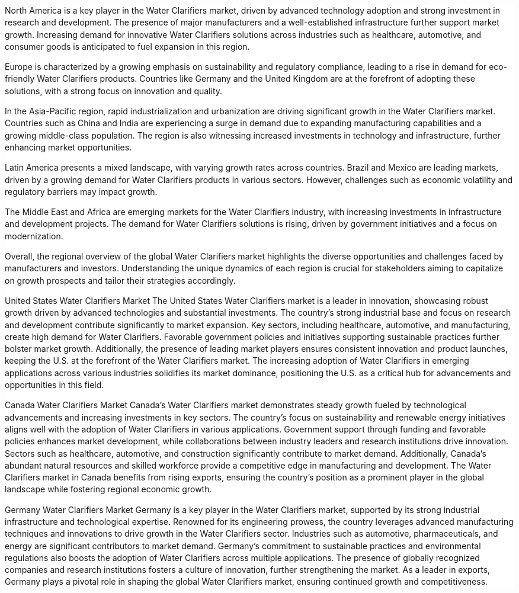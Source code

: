 North America is a key player in the Water Clarifiers market, driven by advanced technology adoption and strong investment in research and development. The presence of major manufacturers and a well-established infrastructure further support market growth. Increasing demand for innovative Water Clarifiers solutions across industries such as healthcare, automotive, and consumer goods is anticipated to fuel expansion in this region.

Europe is characterized by a growing emphasis on sustainability and regulatory compliance, leading to a rise in demand for eco-friendly Water Clarifiers products. Countries like Germany and the United Kingdom are at the forefront of adopting these solutions, with a strong focus on innovation and quality.

In the Asia-Pacific region, rapid industrialization and urbanization are driving significant growth in the Water Clarifiers market. Countries such as China and India are experiencing a surge in demand due to expanding manufacturing capabilities and a growing middle-class population. The region is also witnessing increased investments in technology and infrastructure, further enhancing market opportunities.

Latin America presents a mixed landscape, with varying growth rates across countries. Brazil and Mexico are leading markets, driven by a growing demand for Water Clarifiers products in various sectors. However, challenges such as economic volatility and regulatory barriers may impact growth.

The Middle East and Africa are emerging markets for the Water Clarifiers industry, with increasing investments in infrastructure and development projects. The demand for Water Clarifiers solutions is rising, driven by government initiatives and a focus on modernization.

Overall, the regional overview of the global Water Clarifiers market highlights the diverse opportunities and challenges faced by manufacturers and investors. Understanding the unique dynamics of each region is crucial for stakeholders aiming to capitalize on growth prospects and tailor their strategies accordingly.

United States Water Clarifiers Market
The United States Water Clarifiers market is a leader in innovation, showcasing robust growth driven by advanced technologies and substantial investments. The country’s strong industrial base and focus on research and development contribute significantly to market expansion. Key sectors, including healthcare, automotive, and manufacturing, create high demand for Water Clarifiers. Favorable government policies and initiatives supporting sustainable practices further bolster market growth. Additionally, the presence of leading market players ensures consistent innovation and product launches, keeping the U.S. at the forefront of the Water Clarifiers market. The increasing adoption of Water Clarifiers in emerging applications across various industries solidifies its market dominance, positioning the U.S. as a critical hub for advancements and opportunities in this field.

Canada Water Clarifiers Market
Canada’s Water Clarifiers market demonstrates steady growth fueled by technological advancements and increasing investments in key sectors. The country’s focus on sustainability and renewable energy initiatives aligns well with the adoption of Water Clarifiers in various applications. Government support through funding and favorable policies enhances market development, while collaborations between industry leaders and research institutions drive innovation. Sectors such as healthcare, automotive, and construction significantly contribute to market demand. Additionally, Canada’s abundant natural resources and skilled workforce provide a competitive edge in manufacturing and development. The Water Clarifiers market in Canada benefits from rising exports, ensuring the country’s position as a prominent player in the global landscape while fostering regional economic growth.

Germany Water Clarifiers Market
Germany is a key player in the Water Clarifiers market, supported by its strong industrial infrastructure and technological expertise. Renowned for its engineering prowess, the country leverages advanced manufacturing techniques and innovations to drive growth in the Water Clarifiers sector. Industries such as automotive, pharmaceuticals, and energy are significant contributors to market demand. Germany’s commitment to sustainable practices and environmental regulations also boosts the adoption of Water Clarifiers across multiple applications. The presence of globally recognized companies and research institutions fosters a culture of innovation, further strengthening the market. As a leader in exports, Germany plays a pivotal role in shaping the global Water Clarifiers market, ensuring continued growth and competitiveness.
